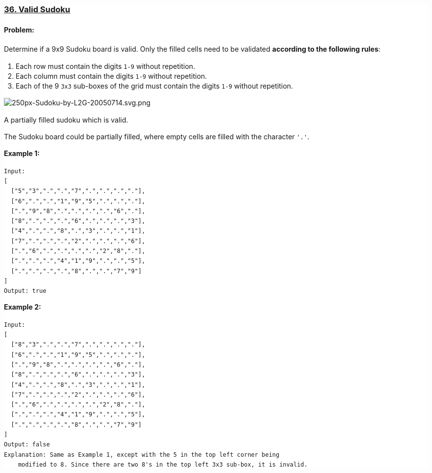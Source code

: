 ### [36. Valid Sudoku](https://leetcode.com/problems/valid-sudoku/description/) <a id="36-valid-sudokuhttpsleetcodecomproblemsvalid-sudokudescription"></a>

#### Problem: <a id="problem-29"></a>

Determine if a 9x9 Sudoku board is valid. Only the filled cells need to be validated **according to the following rules**:

1. Each row must contain the digits `1-9` without repetition.
2. Each column must contain the digits `1-9` without repetition.
3. Each of the 9 `3x3` sub-boxes of the grid must contain the digits `1-9` without repetition.

![250px-Sudoku-by-L2G-20050714.svg.png](http://127.0.0.1:5500/_RESOURCES/_DS-n-Algos/_MY_OPRIGINAL_DS/SANDBOX/leetMD/completeLEETCODE_files/250px-Sudoku-by-L2G-20050714.svg.png)

A partially filled sudoku which is valid.

The Sudoku board could be partially filled, where empty cells are filled with the character `'.'`.

**Example 1:**

```text
Input:
[
  ["5","3",".",".","7",".",".",".","."],
  ["6",".",".","1","9","5",".",".","."],
  [".","9","8",".",".",".",".","6","."],
  ["8",".",".",".","6",".",".",".","3"],
  ["4",".",".","8",".","3",".",".","1"],
  ["7",".",".",".","2",".",".",".","6"],
  [".","6",".",".",".",".","2","8","."],
  [".",".",".","4","1","9",".",".","5"],
  [".",".",".",".","8",".",".","7","9"]
]
Output: true
```

**Example 2:**

```text
Input:
[
  ["8","3",".",".","7",".",".",".","."],
  ["6",".",".","1","9","5",".",".","."],
  [".","9","8",".",".",".",".","6","."],
  ["8",".",".",".","6",".",".",".","3"],
  ["4",".",".","8",".","3",".",".","1"],
  ["7",".",".",".","2",".",".",".","6"],
  [".","6",".",".",".",".","2","8","."],
  [".",".",".","4","1","9",".",".","5"],
  [".",".",".",".","8",".",".","7","9"]
]
Output: false
Explanation: Same as Example 1, except with the 5 in the top left corner being
    modified to 8. Since there are two 8's in the top left 3x3 sub-box, it is invalid.
```
